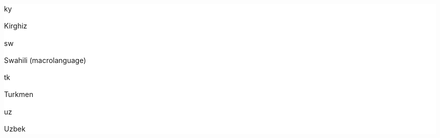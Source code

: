 </tr>

<tr>

<td style="width: 169px;">

ky

</td>

<td style="width: 260px;">

Kirghiz

</td>

</tr>

<tr>

<td style="width: 169px;">

sw

</td>

<td style="width: 260px;">

Swahili (macrolanguage)

</td>

</tr>

<tr>

<td style="width: 169px;">

tk

</td>

<td style="width: 260px;">

Turkmen

</td>

</tr>

<tr>

<td style="width: 169px;">

uz

</td>

<td style="width: 260px;">

Uzbek

</td>

</tr>
